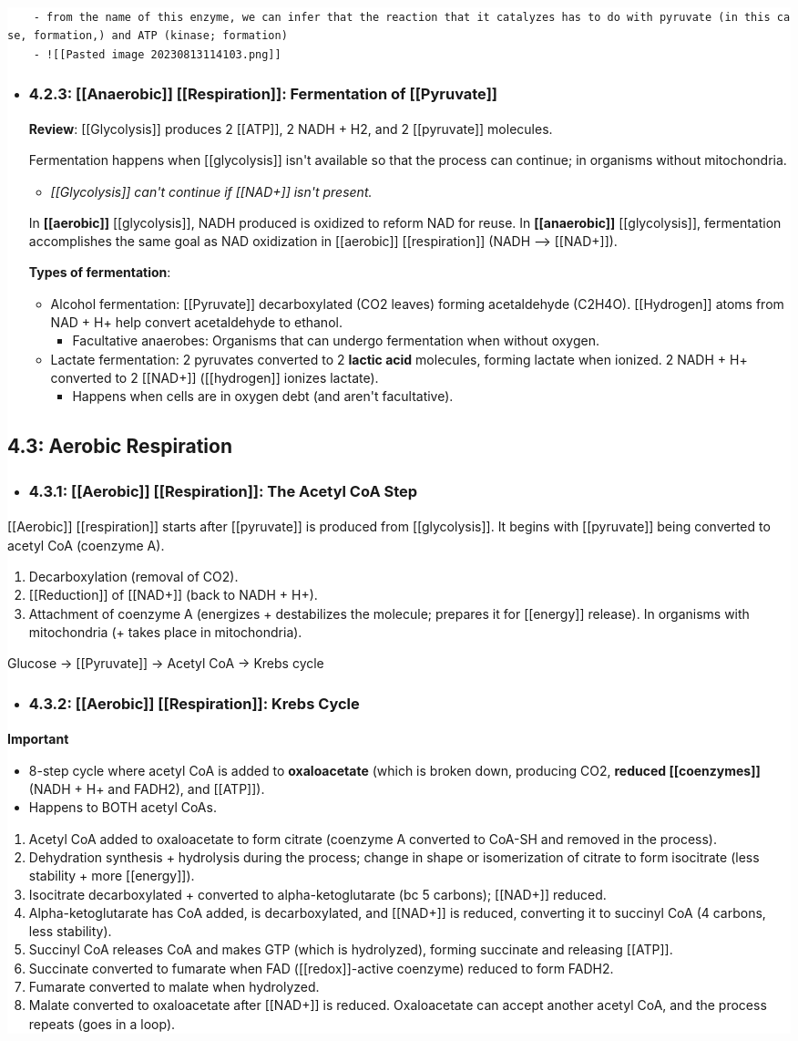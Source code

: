 		- from the name of this enzyme, we can infer that the reaction that it catalyzes has to do with pyruvate (in this case, formation,) and ATP (kinase; formation)
		- ![[Pasted image 20230813114103.png]]
- ### 4.2.3: [[Anaerobic]] [[Respiration]]: Fermentation of [[Pyruvate]]
	**Review**: [[Glycolysis]] produces 2 [[ATP]], 2 NADH + H2, and 2 [[pyruvate]] molecules.
	
	Fermentation happens when [[glycolysis]] isn't available so that the process can continue; in organisms without mitochondria.
	- *[[Glycolysis]] can't continue if [[NAD+]] isn't present.*
	
	In **[[aerobic]]** [[glycolysis]], NADH produced is oxidized to reform NAD for reuse.
	In **[[anaerobic]]** [[glycolysis]], fermentation accomplishes the same goal as NAD oxidization in [[aerobic]] [[respiration]] (NADH --> [[NAD+]]).
	
	**Types of fermentation**:
	- Alcohol fermentation: [[Pyruvate]] decarboxylated (CO2 leaves) forming acetaldehyde (C2H4O). [[Hydrogen]] atoms from NAD + H+ help convert acetaldehyde to ethanol.
	  - Facultative anaerobes: Organisms that can undergo fermentation when without oxygen.
	- Lactate fermentation: 2 pyruvates converted to 2 **lactic acid** molecules, forming lactate when ionized. 2 NADH + H+ converted to 2 [[NAD+]] ([[hydrogen]] ionizes lactate).
	  - Happens when cells are in oxygen debt (and aren't facultative).
## 4.3: Aerobic Respiration
- ### 4.3.1: [[Aerobic]] [[Respiration]]: The Acetyl CoA Step

[[Aerobic]] [[respiration]] starts after [[pyruvate]] is produced from [[glycolysis]].
It begins with [[pyruvate]] being converted to acetyl CoA (coenzyme A).
1. Decarboxylation (removal of CO2).
2. [[Reduction]] of [[NAD+]] (back to NADH + H+).
3. Attachment of coenzyme A (energizes + destabilizes the molecule; prepares it for [[energy]] release).
In organisms with mitochondria (+ takes place in mitochondria).

Glucose -> [[Pyruvate]] -> Acetyl CoA -> Krebs cycle

- ### 4.3.2: [[Aerobic]] [[Respiration]]: Krebs Cycle
**Important**
- 8-step cycle where acetyl CoA is added to **oxaloacetate** (which is broken down, producing CO2, **reduced [[coenzymes]]** (NADH + H+ and FADH2), and [[ATP]]).
- Happens to BOTH acetyl CoAs.
1. Acetyl CoA added to oxaloacetate to form citrate (coenzyme A converted to CoA-SH and removed in the process).
2. Dehydration synthesis + hydrolysis during the process; change in shape or isomerization of citrate to form isocitrate (less stability + more [[energy]]).
3. Isocitrate decarboxylated + converted to alpha-ketoglutarate (bc 5 carbons); [[NAD+]] reduced.
4. Alpha-ketoglutarate has CoA added, is decarboxylated, and [[NAD+]] is reduced, converting it to succinyl CoA (4 carbons, less stability).
5. Succinyl CoA releases CoA and makes GTP (which is hydrolyzed), forming succinate and releasing [[ATP]].
6. Succinate converted to fumarate when FAD ([[redox]]-active coenzyme) reduced to form FADH2.
7. Fumarate converted to malate when hydrolyzed.
8. Malate converted to oxaloacetate after [[NAD+]] is reduced.
Oxaloacetate can accept another acetyl CoA, and the process repeats (goes in a loop).
